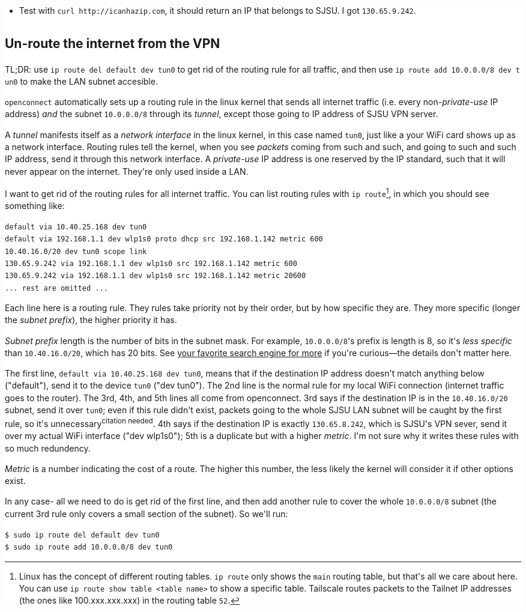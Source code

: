 - Test with `curl http://icanhazip.com`, it should return an IP that belongs to SJSU. I got `130.65.9.242`.

## Un-route the internet from the VPN
TL;DR: use `ip route del default dev tun0` to get rid of the routing rule for all traffic, and then use `ip route add 10.0.0.0/8 dev tun0` to make the LAN subnet accesible.

`openconnect` automatically sets up a routing rule in the linux kernel that sends all internet traffic (i.e. every non-*private-use* IP address) *and* the subnet `10.0.0.0/8` through its *tunnel*, except those going to IP address of SJSU VPN server.

A *tunnel* manifests itself as a *network interface* in the linux kernel, in this case named `tun0`, just like a your WiFi card shows up as a network interface. Routing rules tell the kernel, when you see *packets* coming from such and such, and going to such and such IP address, send it through this network interface. A *private-use* IP address is one reserved by the IP standard, such that it will never appear on the internet. They're only used inside a LAN.

I want to get rid of the routing rules for all internet traffic. You can list routing rules with `ip route`[^ip-route], in which you should see something like:
```
default via 10.40.25.168 dev tun0
default via 192.168.1.1 dev wlp1s0 proto dhcp src 192.168.1.142 metric 600
10.40.16.0/20 dev tun0 scope link
130.65.9.242 via 192.168.1.1 dev wlp1s0 src 192.168.1.142 metric 600
130.65.9.242 via 192.168.1.1 dev wlp1s0 src 192.168.1.142 metric 20600
... rest are omitted ...
```

Each line here is a routing rule. They rules take priority not by their order, but by how specific they are. They more specific (longer the *subnet prefix*), the higher priority it has.

*Subnet prefix* length is the number of bits in the subnet mask. For example, `10.0.0.0/8`'s prefix is length is 8, so it's *less specific* than `10.40.16.0/20`, which has 20 bits. See [your favorite search engine for more](https://www.google.com/search?client=firefox-b-1-d&q=subnet+prefix) if you're curious—the details don't matter here.

The first line, `default via 10.40.25.168 dev tun0`, means that if the destination IP address doesn't match anything below ("default"), send it to the device `tun0` ("dev tun0"). The 2nd line is the normal rule for my local WiFi connection (internet traffic goes to the router). The 3rd, 4th, and 5th lines all come from openconnect. 3rd says if the destination IP is in the `10.40.16.0/20` subnet, send it over `tun0`;  even if this rule didn't exist, packets going to the whole SJSU LAN subnet will be caught by the first rule, so it's unnecessary<sup>citation needed</sup>. 4th says if the destination IP is exactly `130.65.8.242`, which is SJSU's VPN sever, send it over my actual WiFi interface ("dev wlp1s0"); 5th is a duplicate but with a higher *metric*. I'm not sure why it writes these rules with so much redundency.

*Metric* is a number indicating the cost of a route. The higher this number, the less likely the kernel will consider it if other options exist.

In any case- all we need to do is get rid of the first line, and then add another rule to cover the whole `10.0.0.0/8` subnet (the current 3rd rule only covers a small section of the subnet). So we'll run:
```sh
$ sudo ip route del default dev tun0
$ sudo ip route add 10.0.0.0/8 dev tun0
```


[^1]: Some software like Tailscale have some heuristics to more-or-less brute force a direction connection between hard-NAT and easy-NAT. It takes quite a bit of luck for this to happen in my experience: for the close to 1 year I've been here, direction connection only ever happened once.
[^2]: "VPN allows users outside of the SJSU network access to restricted resources (like file shares, servers, and desktops) on the SJSU network, as if they are physically located on the SJSU campus network behind secured firewalls." https://sjsu.edu/it/services/network/internet-access/vpn.php
[^ip-route]: Linux has the concept of different routing tables. `ip route` only shows the `main` routing table, but that's all we care about here. You can use `ip route show table <table name>` to show a specific table. Tailscale routes packets to the Tailnet IP addresses (the ones like 100.xxx.xxx.xxx) in the routing table `52`.